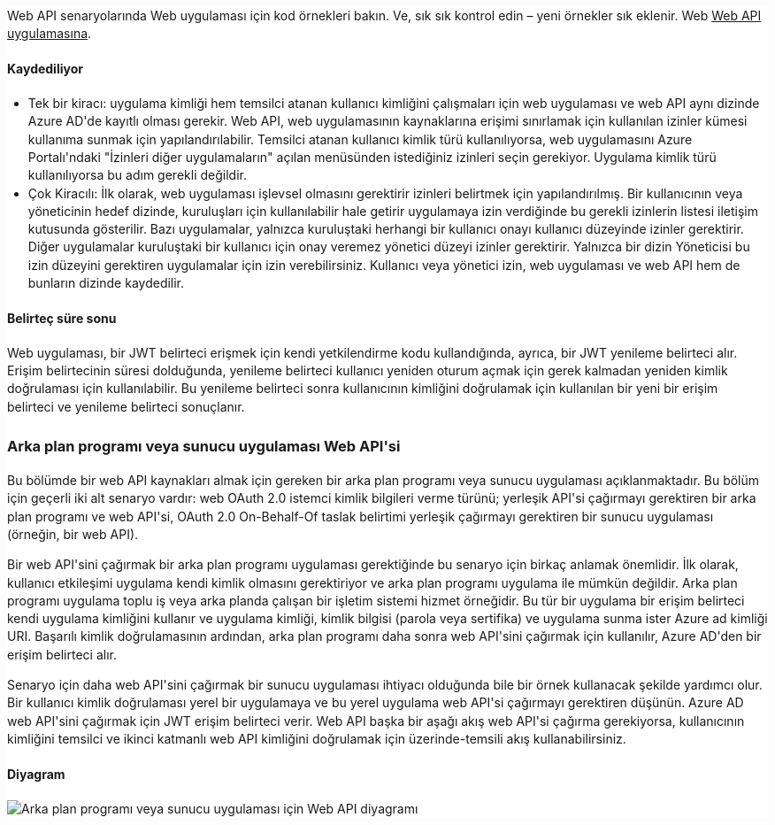 Web API senaryolarında Web uygulaması için kod örnekleri bakın. Ve, sık sık kontrol edin – yeni örnekler sık eklenir. Web [Web API uygulamasına](active-directory-code-samples.md#web-applications-signing-in-users-calling-microsoft-graph-or-a-web-api-with-the-users-identity).

#### <a name="registering"></a>Kaydediliyor

* Tek bir kiracı: uygulama kimliği hem temsilci atanan kullanıcı kimliğini çalışmaları için web uygulaması ve web API aynı dizinde Azure AD'de kayıtlı olması gerekir. Web API, web uygulamasının kaynaklarına erişimi sınırlamak için kullanılan izinler kümesi kullanıma sunmak için yapılandırılabilir. Temsilci atanan kullanıcı kimlik türü kullanılıyorsa, web uygulamasını Azure Portalı'ndaki "İzinleri diğer uygulamaların" açılan menüsünden istediğiniz izinleri seçin gerekiyor. Uygulama kimlik türü kullanılıyorsa bu adım gerekli değildir.
* Çok Kiracılı: İlk olarak, web uygulaması işlevsel olmasını gerektirir izinleri belirtmek için yapılandırılmış. Bir kullanıcının veya yöneticinin hedef dizinde, kuruluşları için kullanılabilir hale getirir uygulamaya izin verdiğinde bu gerekli izinlerin listesi iletişim kutusunda gösterilir. Bazı uygulamalar, yalnızca kuruluştaki herhangi bir kullanıcı onayı kullanıcı düzeyinde izinler gerektirir. Diğer uygulamalar kuruluştaki bir kullanıcı için onay veremez yönetici düzeyi izinler gerektirir. Yalnızca bir dizin Yöneticisi bu izin düzeyini gerektiren uygulamalar için izin verebilirsiniz. Kullanıcı veya yönetici izin, web uygulaması ve web API hem de bunların dizinde kaydedilir.

#### <a name="token-expiration"></a>Belirteç süre sonu

Web uygulaması, bir JWT belirteci erişmek için kendi yetkilendirme kodu kullandığında, ayrıca, bir JWT yenileme belirteci alır. Erişim belirtecinin süresi dolduğunda, yenileme belirteci kullanıcı yeniden oturum açmak için gerek kalmadan yeniden kimlik doğrulaması için kullanılabilir. Bu yenileme belirteci sonra kullanıcının kimliğini doğrulamak için kullanılan bir yeni bir erişim belirteci ve yenileme belirteci sonuçlanır.

### <a name="daemon-or-server-application-to-web-api"></a>Arka plan programı veya sunucu uygulaması Web API'si

Bu bölümde bir web API kaynakları almak için gereken bir arka plan programı veya sunucu uygulaması açıklanmaktadır. Bu bölüm için geçerli iki alt senaryo vardır: web OAuth 2.0 istemci kimlik bilgileri verme türünü; yerleşik API'si çağırmayı gerektiren bir arka plan programı ve web API'si, OAuth 2.0 On-Behalf-Of taslak belirtimi yerleşik çağırmayı gerektiren bir sunucu uygulaması (örneğin, bir web API).

Bir web API'sini çağırmak bir arka plan programı uygulaması gerektiğinde bu senaryo için birkaç anlamak önemlidir. İlk olarak, kullanıcı etkileşimi uygulama kendi kimlik olmasını gerektiriyor ve arka plan programı uygulama ile mümkün değildir. Arka plan programı uygulama toplu iş veya arka planda çalışan bir işletim sistemi hizmet örneğidir. Bu tür bir uygulama bir erişim belirteci kendi uygulama kimliğini kullanır ve uygulama kimliği, kimlik bilgisi (parola veya sertifika) ve uygulama sunma ister Azure ad kimliği URI. Başarılı kimlik doğrulamasının ardından, arka plan programı daha sonra web API'sini çağırmak için kullanılır, Azure AD'den bir erişim belirteci alır.

Senaryo için daha web API'sini çağırmak bir sunucu uygulaması ihtiyacı olduğunda bile bir örnek kullanacak şekilde yardımcı olur. Bir kullanıcı kimlik doğrulaması yerel bir uygulamaya ve bu yerel uygulama web API'si çağırmayı gerektiren düşünün. Azure AD web API'sini çağırmak için JWT erişim belirteci verir. Web API başka bir aşağı akış web API'si çağırma gerekiyorsa, kullanıcının kimliğini temsilci ve ikinci katmanlı web API kimliğini doğrulamak için üzerinde-temsili akış kullanabilirsiniz.

#### <a name="diagram"></a>Diyagram

![Arka plan programı veya sunucu uygulaması için Web API diyagramı](./media/active-directory-authentication-scenarios/daemon_server_app_to_web_api.png)
